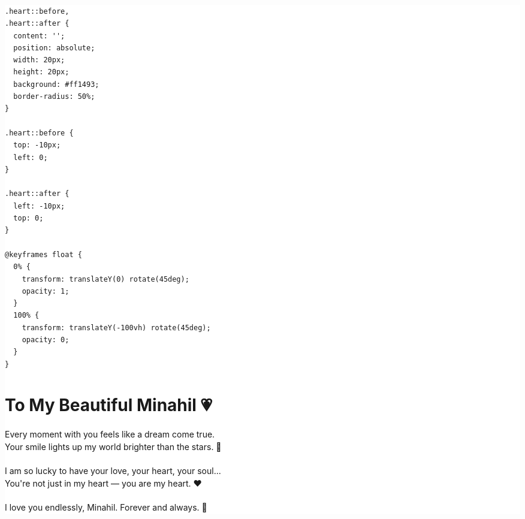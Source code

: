     .heart::before,
    .heart::after {
      content: '';
      position: absolute;
      width: 20px;
      height: 20px;
      background: #ff1493;
      border-radius: 50%;
    }

    .heart::before {
      top: -10px;
      left: 0;
    }

    .heart::after {
      left: -10px;
      top: 0;
    }

    @keyframes float {
      0% {
        transform: translateY(0) rotate(45deg);
        opacity: 1;
      }
      100% {
        transform: translateY(-100vh) rotate(45deg);
        opacity: 0;
      }
    }
  </style>
</head>
<body>

  <h1>To My Beautiful Minahil 💗</h1>
  <div class="message">
    Every moment with you feels like a dream come true.<br>
    Your smile lights up my world brighter than the stars. 🌟<br><br>
    I am so lucky to have your love, your heart, your soul...<br>
    You're not just in my heart — you are my heart. ❤️<br><br>
    I love you endlessly, Minahil. Forever and always. 💞
  </div>

  
  <script>
    function createHeart() {
      const heart = document.createElement('div');
      heart.className = 'heart';
      heart.style.left = Math.random() * 100 + 'vw';
      heart.style.animationDuration = (3 + Math.random() * 3) + 's';
      document.body.appendChild(heart);

      setTimeout(() => {
        heart.remove();
      }, 6000);
    }

    setInterval(createHeart, 300);
  </script>

</body>
</html>

